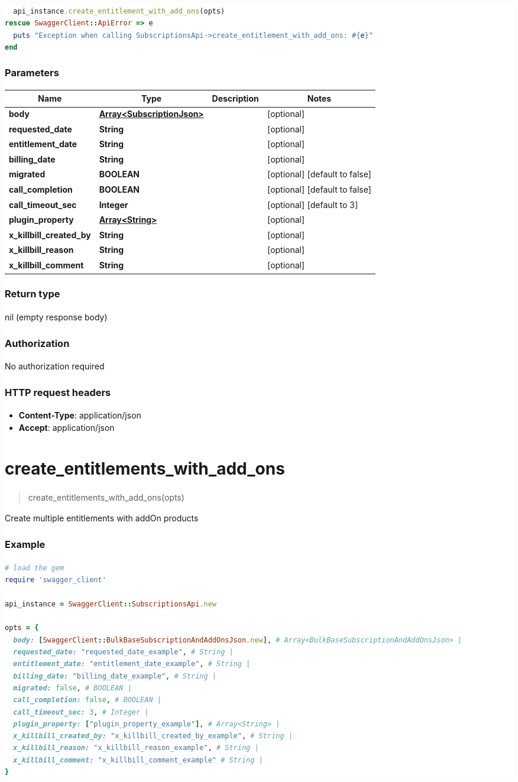 ```ruby
  api_instance.create_entitlement_with_add_ons(opts)
rescue SwaggerClient::ApiError => e
  puts "Exception when calling SubscriptionsApi->create_entitlement_with_add_ons: #{e}"
end
```

### Parameters

Name | Type | Description  | Notes
------------- | ------------- | ------------- | -------------
 **body** | [**Array&lt;SubscriptionJson&gt;**](SubscriptionJson.md)|  | [optional] 
 **requested_date** | **String**|  | [optional] 
 **entitlement_date** | **String**|  | [optional] 
 **billing_date** | **String**|  | [optional] 
 **migrated** | **BOOLEAN**|  | [optional] [default to false]
 **call_completion** | **BOOLEAN**|  | [optional] [default to false]
 **call_timeout_sec** | **Integer**|  | [optional] [default to 3]
 **plugin_property** | [**Array&lt;String&gt;**](String.md)|  | [optional] 
 **x_killbill_created_by** | **String**|  | [optional] 
 **x_killbill_reason** | **String**|  | [optional] 
 **x_killbill_comment** | **String**|  | [optional] 

### Return type

nil (empty response body)

### Authorization

No authorization required

### HTTP request headers

 - **Content-Type**: application/json
 - **Accept**: application/json



# **create_entitlements_with_add_ons**
> create_entitlements_with_add_ons(opts)

Create multiple entitlements with addOn products



### Example
```ruby
# load the gem
require 'swagger_client'

api_instance = SwaggerClient::SubscriptionsApi.new

opts = { 
  body: [SwaggerClient::BulkBaseSubscriptionAndAddOnsJson.new], # Array<BulkBaseSubscriptionAndAddOnsJson> | 
  requested_date: "requested_date_example", # String | 
  entitlement_date: "entitlement_date_example", # String | 
  billing_date: "billing_date_example", # String | 
  migrated: false, # BOOLEAN | 
  call_completion: false, # BOOLEAN | 
  call_timeout_sec: 3, # Integer | 
  plugin_property: ["plugin_property_example"], # Array<String> | 
  x_killbill_created_by: "x_killbill_created_by_example", # String | 
  x_killbill_reason: "x_killbill_reason_example", # String | 
  x_killbill_comment: "x_killbill_comment_example" # String | 
}
```